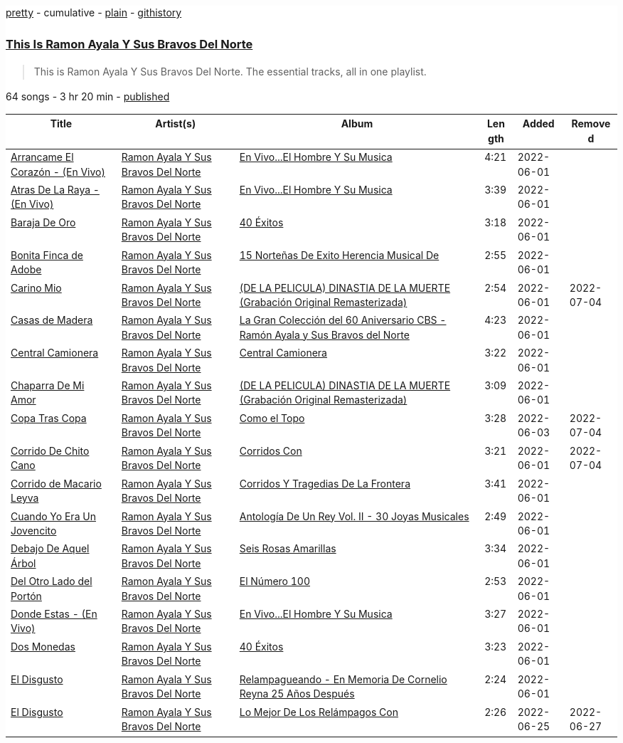 [pretty](/playlists/pretty/37i9dQZF1DZ06evO37Acog.md) - cumulative - [plain](/playlists/plain/37i9dQZF1DZ06evO37Acog) - [githistory](https://github.githistory.xyz/mackorone/spotify-playlist-archive/blob/main/playlists/plain/37i9dQZF1DZ06evO37Acog)

### [This Is Ramon Ayala Y Sus Bravos Del Norte](https://open.spotify.com/playlist/37i9dQZF1DZ06evO37Acog)

> This is Ramon Ayala Y Sus Bravos Del Norte\. The essential tracks, all in one playlist.

64 songs - 3 hr 20 min - [published](https://open.spotify.com/playlist/3o4Z9XwrdzrNGWVZanB7aT)

| Title | Artist(s) | Album | Length | Added | Removed |
|---|---|---|---|---|---|
| [Arrancame El Corazón \- \(En Vivo\)](https://open.spotify.com/track/7KDfKZEN3KXHrwIrfKp73Z) | [Ramon Ayala Y Sus Bravos Del Norte](https://open.spotify.com/artist/5j9R5dTGerKvdXopZnfJh9) | [En Vivo...El Hombre Y Su Musica](https://open.spotify.com/album/6HniHEkUrAv3Gb14p7qayA) | 4:21 | 2022-06-01 |  |
| [Atras De La Raya \- \(En Vivo\)](https://open.spotify.com/track/7AZLFXk4B3eA2Rp5nNcr8w) | [Ramon Ayala Y Sus Bravos Del Norte](https://open.spotify.com/artist/5j9R5dTGerKvdXopZnfJh9) | [En Vivo...El Hombre Y Su Musica](https://open.spotify.com/album/6HniHEkUrAv3Gb14p7qayA) | 3:39 | 2022-06-01 |  |
| [Baraja De Oro](https://open.spotify.com/track/4vxGRxWgmTtaVOJlVV1TjC) | [Ramon Ayala Y Sus Bravos Del Norte](https://open.spotify.com/artist/5j9R5dTGerKvdXopZnfJh9) | [40 Éxitos](https://open.spotify.com/album/7L9TeAqSwkvSkFzyogoVxd) | 3:18 | 2022-06-01 |  |
| [Bonita Finca de Adobe](https://open.spotify.com/track/3I8xz1gfBtfz4qYC8VzTuT) | [Ramon Ayala Y Sus Bravos Del Norte](https://open.spotify.com/artist/5j9R5dTGerKvdXopZnfJh9) | [15 Norteñas De Exito Herencia Musical De](https://open.spotify.com/album/1ts28Fgr2woLWxk1lh5PKQ) | 2:55 | 2022-06-01 |  |
| [Carino Mio](https://open.spotify.com/track/0jobOWmn5t5VmSXkld0SWi) | [Ramon Ayala Y Sus Bravos Del Norte](https://open.spotify.com/artist/5j9R5dTGerKvdXopZnfJh9) | [\(DE LA PELICULA\) DINASTIA DE LA MUERTE \(Grabación Original Remasterizada\)](https://open.spotify.com/album/1bEyiwgCSxtRBpqgEaQ9Qs) | 2:54 | 2022-06-01 | 2022-07-04 |
| [Casas de Madera](https://open.spotify.com/track/6aBQBHd6G9tX287t88CcL0) | [Ramon Ayala Y Sus Bravos Del Norte](https://open.spotify.com/artist/5j9R5dTGerKvdXopZnfJh9) | [La Gran Colección del 60 Aniversario CBS \- Ramón Ayala y Sus Bravos del Norte](https://open.spotify.com/album/7uLhxdfPeAkZ9BmfRHJTiN) | 4:23 | 2022-06-01 |  |
| [Central Camionera](https://open.spotify.com/track/0N57zOUnZ9AvassdfVf3IV) | [Ramon Ayala Y Sus Bravos Del Norte](https://open.spotify.com/artist/5j9R5dTGerKvdXopZnfJh9) | [Central Camionera](https://open.spotify.com/album/7HqZHKxJhg64tA9o6Dxveu) | 3:22 | 2022-06-01 |  |
| [Chaparra De Mi Amor](https://open.spotify.com/track/6O520IZgFxvuPnBms0But5) | [Ramon Ayala Y Sus Bravos Del Norte](https://open.spotify.com/artist/5j9R5dTGerKvdXopZnfJh9) | [\(DE LA PELICULA\) DINASTIA DE LA MUERTE \(Grabación Original Remasterizada\)](https://open.spotify.com/album/1bEyiwgCSxtRBpqgEaQ9Qs) | 3:09 | 2022-06-01 |  |
| [Copa Tras Copa](https://open.spotify.com/track/27Rg03fybbYtpqddr7RhAx) | [Ramon Ayala Y Sus Bravos Del Norte](https://open.spotify.com/artist/5j9R5dTGerKvdXopZnfJh9) | [Como el Topo](https://open.spotify.com/album/76MCJSsUiEBdqkPUHSTas6) | 3:28 | 2022-06-03 | 2022-07-04 |
| [Corrido De Chito Cano](https://open.spotify.com/track/0rbIlYG7SYNXL8cwE1keGA) | [Ramon Ayala Y Sus Bravos Del Norte](https://open.spotify.com/artist/5j9R5dTGerKvdXopZnfJh9) | [Corridos Con](https://open.spotify.com/album/7y9jDwPPG28iiioNFnrvYY) | 3:21 | 2022-06-01 | 2022-07-04 |
| [Corrido de Macario Leyva](https://open.spotify.com/track/1wWkXyBQGnmAua5LKPXWv3) | [Ramon Ayala Y Sus Bravos Del Norte](https://open.spotify.com/artist/5j9R5dTGerKvdXopZnfJh9) | [Corridos Y Tragedias De La Frontera](https://open.spotify.com/album/2jBFdIcdBMztm4pXMrsIxM) | 3:41 | 2022-06-01 |  |
| [Cuando Yo Era Un Jovencito](https://open.spotify.com/track/34HiQ9eroaoXlS4b5ZJQWh) | [Ramon Ayala Y Sus Bravos Del Norte](https://open.spotify.com/artist/5j9R5dTGerKvdXopZnfJh9) | [Antología De Un Rey Vol\. II \- 30 Joyas Musicales](https://open.spotify.com/album/472vMgzbpIpdZ4WAQgxu9Z) | 2:49 | 2022-06-01 |  |
| [Debajo De Aquel Árbol](https://open.spotify.com/track/36KaZfJWJnupwYWgKFReQy) | [Ramon Ayala Y Sus Bravos Del Norte](https://open.spotify.com/artist/5j9R5dTGerKvdXopZnfJh9) | [Seis Rosas Amarillas](https://open.spotify.com/album/2bCKxNRKxS9Twqqkto0Zpf) | 3:34 | 2022-06-01 |  |
| [Del Otro Lado del Portón](https://open.spotify.com/track/5lLSkpxhENaXxzeBBa8vYN) | [Ramon Ayala Y Sus Bravos Del Norte](https://open.spotify.com/artist/5j9R5dTGerKvdXopZnfJh9) | [El Número 100](https://open.spotify.com/album/0QduY2R2maevRnHXuBFrBi) | 2:53 | 2022-06-01 |  |
| [Donde Estas \- \(En Vivo\)](https://open.spotify.com/track/2EUD3y0s05HTyxex8m9Sah) | [Ramon Ayala Y Sus Bravos Del Norte](https://open.spotify.com/artist/5j9R5dTGerKvdXopZnfJh9) | [En Vivo...El Hombre Y Su Musica](https://open.spotify.com/album/6HniHEkUrAv3Gb14p7qayA) | 3:27 | 2022-06-01 |  |
| [Dos Monedas](https://open.spotify.com/track/7eVY9hPDlrY6M23hiR239q) | [Ramon Ayala Y Sus Bravos Del Norte](https://open.spotify.com/artist/5j9R5dTGerKvdXopZnfJh9) | [40 Éxitos](https://open.spotify.com/album/7L9TeAqSwkvSkFzyogoVxd) | 3:23 | 2022-06-01 |  |
| [El Disgusto](https://open.spotify.com/track/1yhUCJgl0iUT9zX8UvEyPr) | [Ramon Ayala Y Sus Bravos Del Norte](https://open.spotify.com/artist/5j9R5dTGerKvdXopZnfJh9) | [Relampagueando \- En Memoria De Cornelio Reyna 25 Años Después](https://open.spotify.com/album/1nD4NSry2Tv0Fz4UzjkHfy) | 2:24 | 2022-06-01 |  |
| [El Disgusto](https://open.spotify.com/track/6vFceYiO9H6rsW5pLKF3Tv) | [Ramon Ayala Y Sus Bravos Del Norte](https://open.spotify.com/artist/5j9R5dTGerKvdXopZnfJh9) | [Lo Mejor De Los Relámpagos Con](https://open.spotify.com/album/5Alc676cqJGN5rqCWY4tl1) | 2:26 | 2022-06-25 | 2022-06-27 |